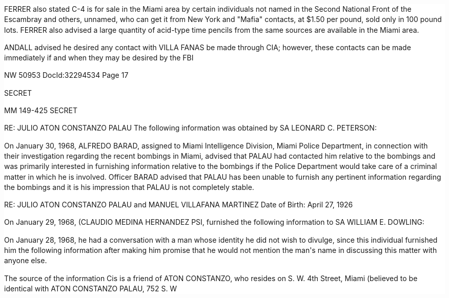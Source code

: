 FERRER also stated C-4 is for sale in the Miami area
by certain individuals not named in the Second National Front
of the Escambray and others, unnamed, who can get it from
New York and "Mafia" contacts, at $1.50 per pound, sold only
in 100 pound lots. FERRER also advised a large quantity of
acid-type time pencils from the same sources are available in
the Miami area.

ANDALL advised he desired any contact with VILLA FANAS
be made through CIA; however, these contacts can be made
immediately if and when they may be desired by the FBI

NW 50953 DocId:32294534 Page 17

SECRET

MM 149-425 SECRET

RE: JULIO ATON CONSTANZO PALAU
The following information was obtained by SA
LEONARD C. PETERSON:

On January 30, 1968, ALFREDO BARAD, assigned to
Miami Intelligence Division, Miami Police Department, in
connection with their investigation regarding the recent
bombings in Miami, advised that PALAU had contacted him
relative to the bombings and was primarily interested in
furnishing information relative to the bombings if the Police
Department would take care of a criminal matter in which he
is involved. Officer BARAD advised that PALAU has been unable
to furnish any pertinent information regarding the bombings and
it is his impression that PALAU is not completely stable.

RE: JULIO ATON CONSTANZO PALAU
and
MANUEL VILLAFANA MARTINEZ
Date of Birth: April 27, 1926

On January 29, 1968, (CLAUDIO MEDINA HERNANDEZ
PSI, furnished the following information to SA WILLIAM E.
DOWLING:

On January 28, 1968, he had a conversation with a
man whose identity he did not wish to divulge, since this
individual furnished him the following information after making
him promise that he would not mention the man's name in
discussing this matter with anyone else.

The source of the information Cis is a friend of ATON
CONSTANZO, who resides on S. W. 4th Street, Miami (believed
to be identical with ATON CONSTANZO PALAU, 752 S. W